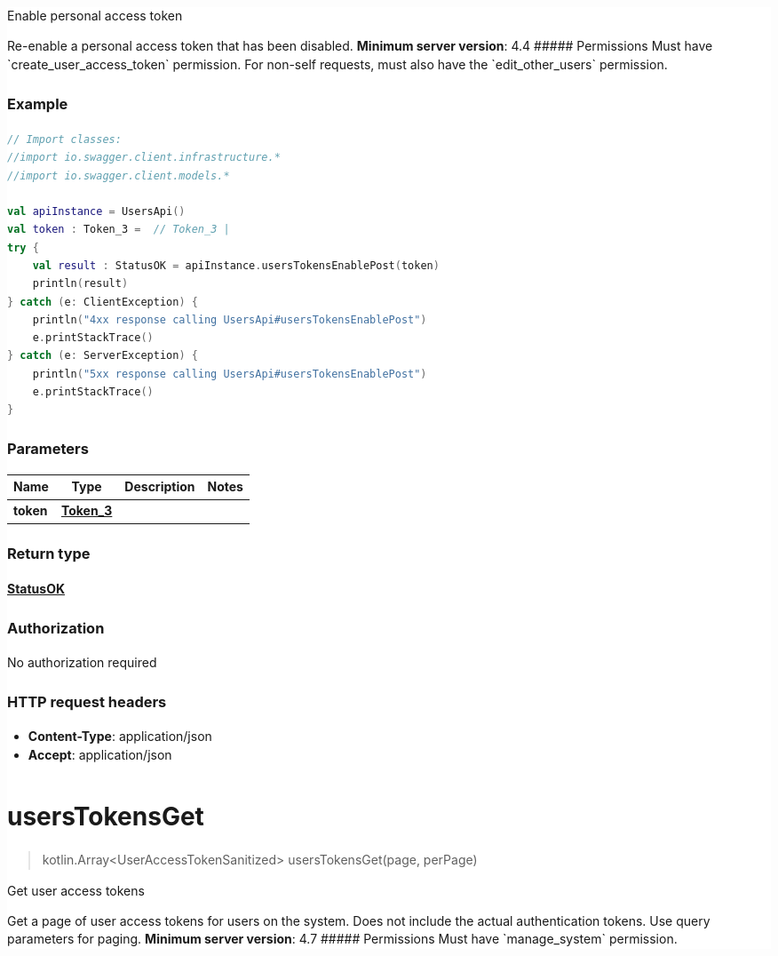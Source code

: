 Enable personal access token

Re-enable a personal access token that has been disabled.  __Minimum server version__: 4.4  ##### Permissions Must have &#x60;create_user_access_token&#x60; permission. For non-self requests, must also have the &#x60;edit_other_users&#x60; permission. 

### Example
```kotlin
// Import classes:
//import io.swagger.client.infrastructure.*
//import io.swagger.client.models.*

val apiInstance = UsersApi()
val token : Token_3 =  // Token_3 | 
try {
    val result : StatusOK = apiInstance.usersTokensEnablePost(token)
    println(result)
} catch (e: ClientException) {
    println("4xx response calling UsersApi#usersTokensEnablePost")
    e.printStackTrace()
} catch (e: ServerException) {
    println("5xx response calling UsersApi#usersTokensEnablePost")
    e.printStackTrace()
}
```

### Parameters

Name | Type | Description  | Notes
------------- | ------------- | ------------- | -------------
 **token** | [**Token_3**](Token_3.md)|  |

### Return type

[**StatusOK**](StatusOK.md)

### Authorization

No authorization required

### HTTP request headers

 - **Content-Type**: application/json
 - **Accept**: application/json

<a name="usersTokensGet"></a>
# **usersTokensGet**
> kotlin.Array&lt;UserAccessTokenSanitized&gt; usersTokensGet(page, perPage)

Get user access tokens

Get a page of user access tokens for users on the system. Does not include the actual authentication tokens. Use query parameters for paging.  __Minimum server version__: 4.7  ##### Permissions Must have &#x60;manage_system&#x60; permission. 
